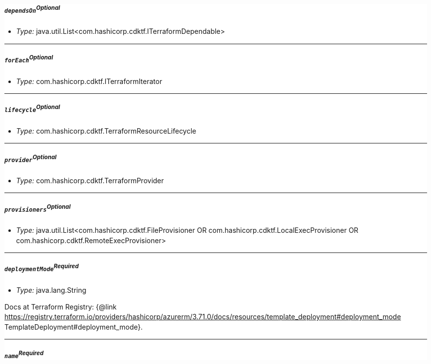
##### `dependsOn`<sup>Optional</sup> <a name="dependsOn" id="@cdktf/provider-azurerm.templateDeployment.TemplateDeployment.Initializer.parameter.dependsOn"></a>

- *Type:* java.util.List<com.hashicorp.cdktf.ITerraformDependable>

---

##### `forEach`<sup>Optional</sup> <a name="forEach" id="@cdktf/provider-azurerm.templateDeployment.TemplateDeployment.Initializer.parameter.forEach"></a>

- *Type:* com.hashicorp.cdktf.ITerraformIterator

---

##### `lifecycle`<sup>Optional</sup> <a name="lifecycle" id="@cdktf/provider-azurerm.templateDeployment.TemplateDeployment.Initializer.parameter.lifecycle"></a>

- *Type:* com.hashicorp.cdktf.TerraformResourceLifecycle

---

##### `provider`<sup>Optional</sup> <a name="provider" id="@cdktf/provider-azurerm.templateDeployment.TemplateDeployment.Initializer.parameter.provider"></a>

- *Type:* com.hashicorp.cdktf.TerraformProvider

---

##### `provisioners`<sup>Optional</sup> <a name="provisioners" id="@cdktf/provider-azurerm.templateDeployment.TemplateDeployment.Initializer.parameter.provisioners"></a>

- *Type:* java.util.List<com.hashicorp.cdktf.FileProvisioner OR com.hashicorp.cdktf.LocalExecProvisioner OR com.hashicorp.cdktf.RemoteExecProvisioner>

---

##### `deploymentMode`<sup>Required</sup> <a name="deploymentMode" id="@cdktf/provider-azurerm.templateDeployment.TemplateDeployment.Initializer.parameter.deploymentMode"></a>

- *Type:* java.lang.String

Docs at Terraform Registry: {@link https://registry.terraform.io/providers/hashicorp/azurerm/3.71.0/docs/resources/template_deployment#deployment_mode TemplateDeployment#deployment_mode}.

---

##### `name`<sup>Required</sup> <a name="name" id="@cdktf/provider-azurerm.templateDeployment.TemplateDeployment.Initializer.parameter.name"></a>
